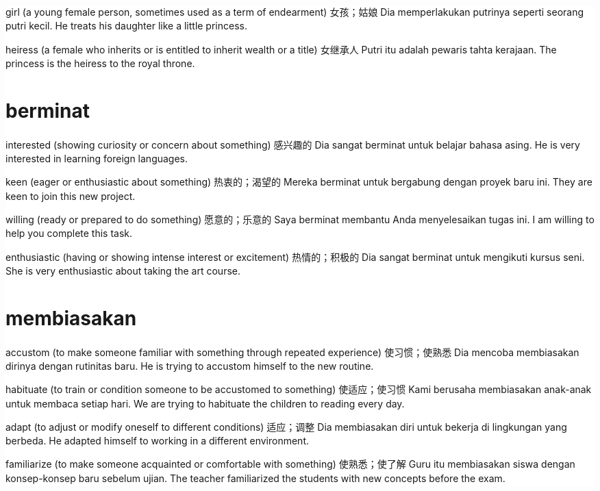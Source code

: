 girl (a young female person, sometimes used as a term of endearment)
女孩；姑娘
Dia memperlakukan putrinya seperti seorang putri kecil.
He treats his daughter like a little princess.

heiress (a female who inherits or is entitled to inherit wealth or a title)
女继承人
Putri itu adalah pewaris tahta kerajaan.
The princess is the heiress to the royal throne.

# berminat

interested (showing curiosity or concern about something)
感兴趣的
Dia sangat berminat untuk belajar bahasa asing.
He is very interested in learning foreign languages.

keen (eager or enthusiastic about something)
热衷的；渴望的
Mereka berminat untuk bergabung dengan proyek baru ini.
They are keen to join this new project.

willing (ready or prepared to do something)
愿意的；乐意的
Saya berminat membantu Anda menyelesaikan tugas ini.
I am willing to help you complete this task.

enthusiastic (having or showing intense interest or excitement)
热情的；积极的
Dia sangat berminat untuk mengikuti kursus seni.
She is very enthusiastic about taking the art course.

# membiasakan

accustom (to make someone familiar with something through repeated experience)
使习惯；使熟悉
Dia mencoba membiasakan dirinya dengan rutinitas baru.
He is trying to accustom himself to the new routine.

habituate (to train or condition someone to be accustomed to something)
使适应；使习惯
Kami berusaha membiasakan anak-anak untuk membaca setiap hari.
We are trying to habituate the children to reading every day.

adapt (to adjust or modify oneself to different conditions)
适应；调整
Dia membiasakan diri untuk bekerja di lingkungan yang berbeda.
He adapted himself to working in a different environment.

familiarize (to make someone acquainted or comfortable with something)
使熟悉；使了解
Guru itu membiasakan siswa dengan konsep-konsep baru sebelum ujian.
The teacher familiarized the students with new concepts before the exam.
